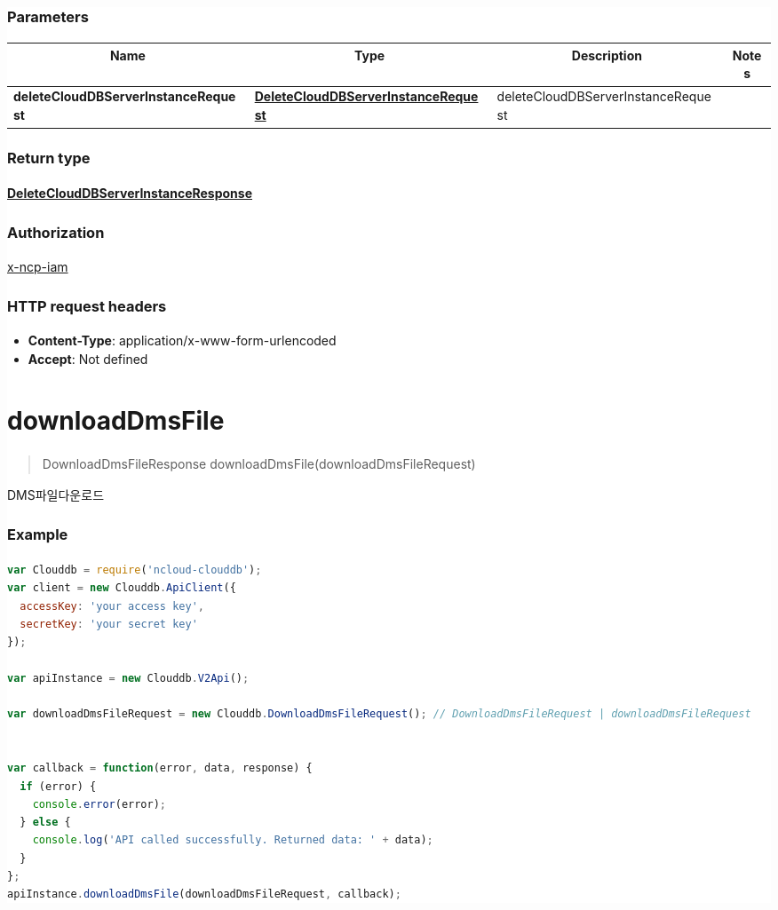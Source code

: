 ### Parameters

Name | Type | Description  | Notes
------------- | ------------- | ------------- | -------------
 **deleteCloudDBServerInstanceRequest** | [**DeleteCloudDBServerInstanceRequest**](DeleteCloudDBServerInstanceRequest.md)| deleteCloudDBServerInstanceRequest | 

### Return type

[**DeleteCloudDBServerInstanceResponse**](DeleteCloudDBServerInstanceResponse.md)

### Authorization

[x-ncp-iam](../README.md#x-ncp-iam)

### HTTP request headers

 - **Content-Type**: application/x-www-form-urlencoded
 - **Accept**: Not defined

<a name="downloadDmsFile"></a>
# **downloadDmsFile**
> DownloadDmsFileResponse downloadDmsFile(downloadDmsFileRequest)



DMS파일다운로드

### Example
```javascript
var Clouddb = require('ncloud-clouddb');
var client = new Clouddb.ApiClient({
  accessKey: 'your access key',
  secretKey: 'your secret key'
});

var apiInstance = new Clouddb.V2Api();

var downloadDmsFileRequest = new Clouddb.DownloadDmsFileRequest(); // DownloadDmsFileRequest | downloadDmsFileRequest


var callback = function(error, data, response) {
  if (error) {
    console.error(error);
  } else {
    console.log('API called successfully. Returned data: ' + data);
  }
};
apiInstance.downloadDmsFile(downloadDmsFileRequest, callback);
```
